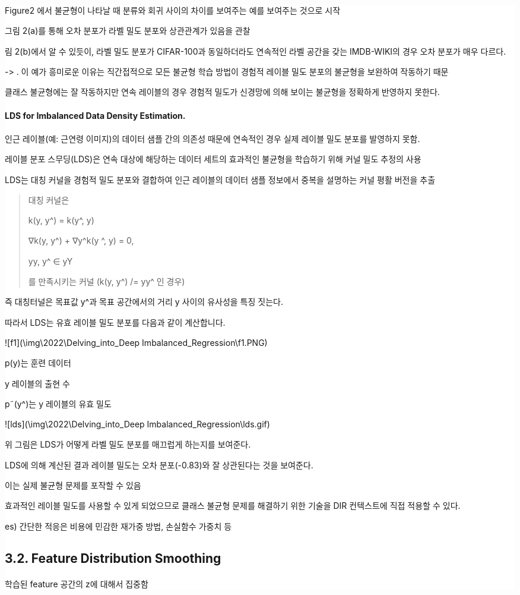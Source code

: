 Figure2 에서 불균형이 나타날 때 분류와 회귀 사이의 차이를 보여주는 예를 보여주는 것으로 시작

그림 2(a)를 통해 오차 분포가 라벨 밀도 분포와 상관관계가 있음을 관찰

림 2(b)에서 알 수 있듯이, 라벨 밀도 분포가 CIFAR-100과 동일하더라도 연속적인 라벨 공간을 갖는 IMDB-WIKI의 경우 오차 분포가 매우 다르다.

-> . 이 예가 흥미로운 이유는 직간접적으로 모든 불균형 학습 방법이 경험적 레이블 밀도 분포의 불균형을 보완하여 작동하기 때문

클래스 불균형에는 잘 작동하지만 연속 레이블의 경우 경험적 밀도가 신경망에 의해 보이는 불균형을 정확하게 반영하지 못한다.

#### LDS for Imbalanced Data Density Estimation.

인근 레이블(예: 근연령 이미지)의 데이터 샘플 간의 의존성 때문에 연속적인 경우 실제 레이블 밀도 분포를 발영하지 못함.

레이블 분포 스무딩(LDS)은 연속 대상에 해당하는 데이터 세트의 효과적인 불균형을 학습하기 위해 커널 밀도 추정의 사용



LDS는 대칭 커널을 경험적 밀도 분포와 결합하여 인근 레이블의 데이터 샘플 정보에서 중복을 설명하는 커널 평활 버전을 추출

>  대칭 커널은 
>
> k(y, y^) = k(y^, y) 
>
> ∇k(y, y^) + ∇y^k(y ^, y) = 0,
>
>  yy, y^  ∈  yY
>
> 를 만족시키는 커널 (k(y, y^) /= yy^ 인 경우)

즉 대칭터널은 목표값 y^과 목표 공간에서의 거리 y 사이의 유사성을 특징 짓는다.

따라서 LDS는 유효 레이블 밀도 분포를 다음과 같이 계산합니다.

![f1](\img\2022\Delving_into_Deep Imbalanced_Regression\f1.PNG)

 p(y)는 훈련 데이터

 y 레이블의 출현 수

p˜(y^)는 y 레이블의 유효 밀도



![lds](\img\2022\Delving_into_Deep Imbalanced_Regression\lds.gif)

위 그림은 LDS가 어떻게 라벨 밀도 분포를 매끄럽게 하는지를 보여준다. 

 LDS에 의해 계산된 결과 레이블 밀도는 오차 분포(-0.83)와 잘 상관된다는 것을 보여준다.

이는 실제 불균형 문제를 포작할 수 있음



효과적인 레이블 밀도를 사용할 수 있게 되었으므로 클래스 불균형 문제를 해결하기 위한 기술을 DIR 컨텍스트에 직접 적용할 수 있다.

es) 간단한 적응은 비용에 민감한 재가중 방법, 손실함수 가중치 등 

## 3.2. Feature Distribution Smoothing

학습된 feature 공간의 z에 대해서 집중함 
